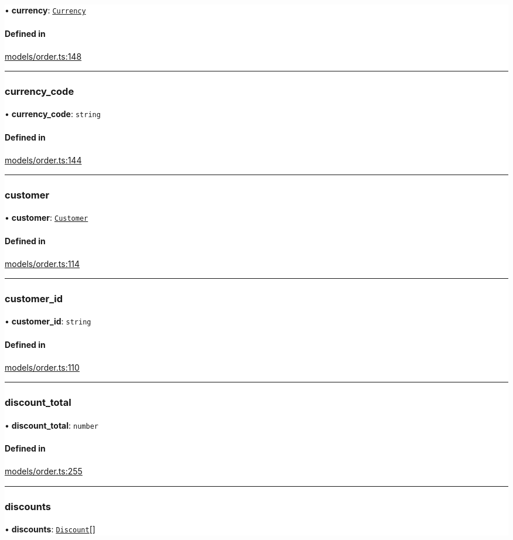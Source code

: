 • **currency**: [`Currency`](Currency.md)

#### Defined in

[models/order.ts:148](https://github.com/fairhopeweb/medusa/blob/c105c046/packages/medusa/src/models/order.ts#L148)

___

### currency\_code

• **currency\_code**: `string`

#### Defined in

[models/order.ts:144](https://github.com/fairhopeweb/medusa/blob/c105c046/packages/medusa/src/models/order.ts#L144)

___

### customer

• **customer**: [`Customer`](Customer.md)

#### Defined in

[models/order.ts:114](https://github.com/fairhopeweb/medusa/blob/c105c046/packages/medusa/src/models/order.ts#L114)

___

### customer\_id

• **customer\_id**: `string`

#### Defined in

[models/order.ts:110](https://github.com/fairhopeweb/medusa/blob/c105c046/packages/medusa/src/models/order.ts#L110)

___

### discount\_total

• **discount\_total**: `number`

#### Defined in

[models/order.ts:255](https://github.com/fairhopeweb/medusa/blob/c105c046/packages/medusa/src/models/order.ts#L255)

___

### discounts

• **discounts**: [`Discount`](Discount.md)[]
